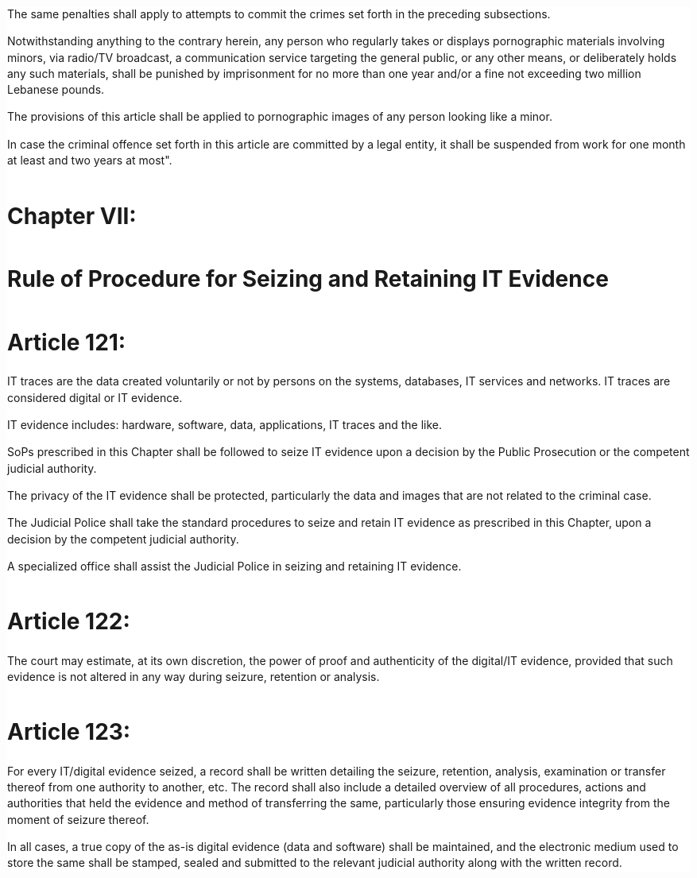 The same penalties shall apply to attempts to commit the crimes set forth in the preceding subsections.

Notwithstanding anything to the contrary herein, any person who regularly takes or displays pornographic materials involving minors, via radio/TV broadcast, a communication service targeting the general public, or any other means, or deliberately holds any such materials, shall be punished by imprisonment for no more than one year and/or a fine not exceeding two million Lebanese pounds.

The provisions of this article shall be applied to pornographic images of any person looking like a minor.

In case the criminal offence set forth in this article are committed by a legal entity, it shall be suspended from work for one month at least and two years at most".

# Chapter VII:

# Rule of Procedure for Seizing and Retaining IT Evidence

# Article 121:

IT traces are the data created voluntarily or not by persons on the systems, databases, IT services and networks. IT traces are considered digital or IT evidence.

IT evidence includes: hardware, software, data, applications, IT traces and the like.

SoPs prescribed in this Chapter shall be followed to seize IT evidence upon a decision by the Public Prosecution or the competent judicial authority.

The privacy of the IT evidence shall be protected, particularly the data and images that are not related to the criminal case.

The Judicial Police shall take the standard procedures to seize and retain IT evidence as prescribed in this Chapter, upon a decision by the competent judicial authority.

A specialized office shall assist the Judicial Police in seizing and retaining IT evidence.

# Article 122:

The court may estimate, at its own discretion, the power of proof and authenticity of the digital/IT evidence, provided that such evidence is not altered in any way during seizure, retention or analysis.

# Article 123:

For every IT/digital evidence seized, a record shall be written detailing the seizure, retention, analysis, examination or transfer thereof from one authority to another, etc. The record shall also include a detailed overview of all procedures, actions and authorities that held the evidence and method of transferring the same, particularly those ensuring evidence integrity from the moment of seizure thereof.

In all cases, a true copy of the as-is digital evidence (data and software) shall be maintained, and the electronic medium used to store the same shall be stamped, sealed and submitted to the relevant judicial authority along with the written record.
